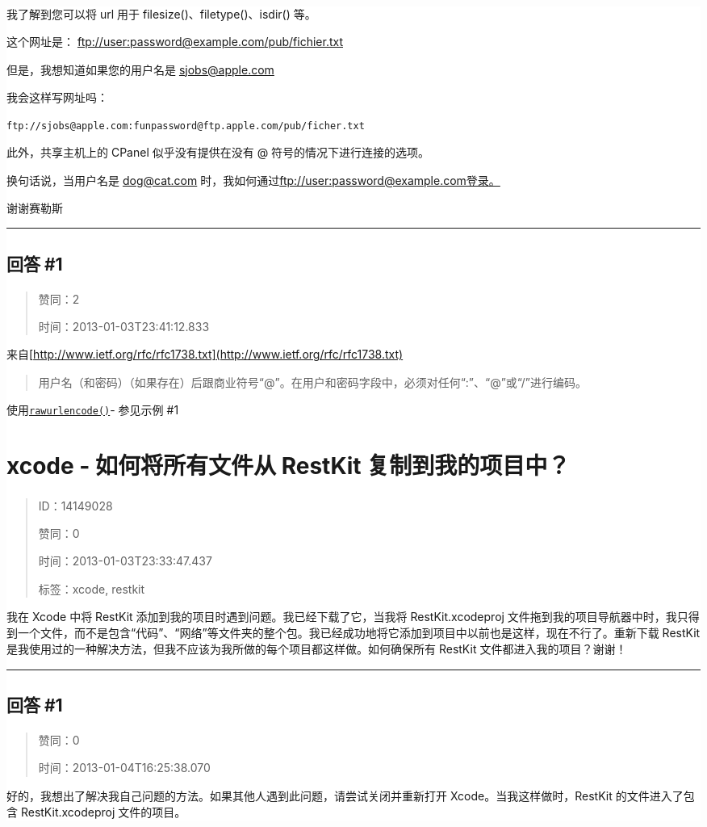 我了解到您可以将 url 用于 filesize()、filetype()、isdir() 等。

这个网址是： [ftp://user:password@example.com/pub/fichier.txt](ftp://user:password@example.com/pub/fichier.txt)

但是，我想知道如果您的用户名是 sjobs@apple.com

我会这样写网址吗：

```
ftp://sjobs@apple.com:funpassword@ftp.apple.com/pub/ficher.txt 
```

此外，共享主机上的 CPanel 似乎没有提供在没有 @ 符号的情况下进行连接的选项。

换句话说，当用户名是 dog@cat.com 时，我如何通过[ftp://user:password@example.com登录。](ftp://user:password@example.com)

谢谢赛勒斯

* * *

## 回答 #1

> 赞同：2
> 
> 时间：2013-01-03T23:41:12.833

来自[http://www.ietf.org/rfc/rfc1738.txt](http://www.ietf.org/rfc/rfc1738.txt)

> 用户名（和密码）（如果存在）后跟商业符号“@”。在用户和密码字段中，必须对任何“:”、“@”或“/”进行编码。

使用[`rawurlencode()`](http://php.net/rawurlencode)- 参见示例 #1

# xcode - 如何将所有文件从 RestKit 复制到我的项目中？

> ID：14149028
> 
> 赞同：0
> 
> 时间：2013-01-03T23:33:47.437
> 
> 标签：xcode, restkit

我在 Xcode 中将 RestKit 添加到我的项目时遇到问题。我已经下载了它，当我将 RestKit.xcodeproj 文件拖到我的项目导航器中时，我只得到一个文件，而不是包含“代码”、“网络”等文件夹的整个包。我已经成功地将它添加到项目中以前也是这样，现在不行了。重新下载 RestKit 是我使用过的一种解决方法，但我不应该为我所做的每个项目都这样做。如何确保所有 RestKit 文件都进入我的项目？谢谢！

* * *

## 回答 #1

> 赞同：0
> 
> 时间：2013-01-04T16:25:38.070

好的，我想出了解决我自己问题的方法。如果其他人遇到此问题，请尝试关闭并重新打开 Xcode。当我这样做时，RestKit 的文件进入了包含 RestKit.xcodeproj 文件的项目。
